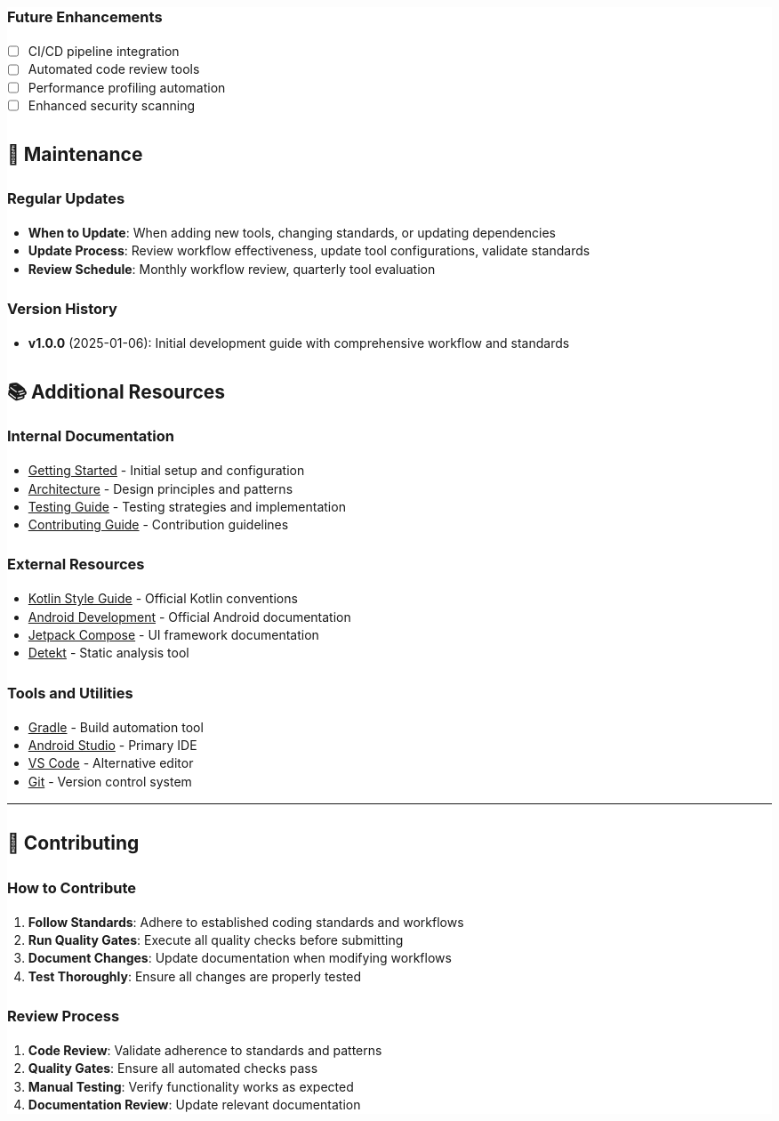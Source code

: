 ### Future Enhancements
- [ ] CI/CD pipeline integration
- [ ] Automated code review tools
- [ ] Performance profiling automation
- [ ] Enhanced security scanning

## 🔄 Maintenance

### Regular Updates
- **When to Update**: When adding new tools, changing standards, or updating dependencies
- **Update Process**: Review workflow effectiveness, update tool configurations, validate standards
- **Review Schedule**: Monthly workflow review, quarterly tool evaluation

### Version History
- **v1.0.0** (2025-01-06): Initial development guide with comprehensive workflow and standards

## 📚 Additional Resources

### Internal Documentation
- [Getting Started](getting-started.md) - Initial setup and configuration
- [Architecture](architecture.md) - Design principles and patterns
- [Testing Guide](testing.md) - Testing strategies and implementation
- [Contributing Guide](contributing.md) - Contribution guidelines

### External Resources
- [Kotlin Style Guide](https://kotlinlang.org/docs/coding-conventions.html) - Official Kotlin conventions
- [Android Development](https://developer.android.com/guide) - Official Android documentation
- [Jetpack Compose](https://developer.android.com/jetpack/compose) - UI framework documentation
- [Detekt](https://detekt.dev/) - Static analysis tool

### Tools and Utilities
- [Gradle](https://gradle.org/) - Build automation tool
- [Android Studio](https://developer.android.com/studio) - Primary IDE
- [VS Code](https://code.visualstudio.com/) - Alternative editor
- [Git](https://git-scm.com/) - Version control system

---

## 📝 Contributing

### How to Contribute
1. **Follow Standards**: Adhere to established coding standards and workflows
2. **Run Quality Gates**: Execute all quality checks before submitting
3. **Document Changes**: Update documentation when modifying workflows
4. **Test Thoroughly**: Ensure all changes are properly tested

### Review Process
1. **Code Review**: Validate adherence to standards and patterns
2. **Quality Gates**: Ensure all automated checks pass
3. **Manual Testing**: Verify functionality works as expected
4. **Documentation Review**: Update relevant documentation
